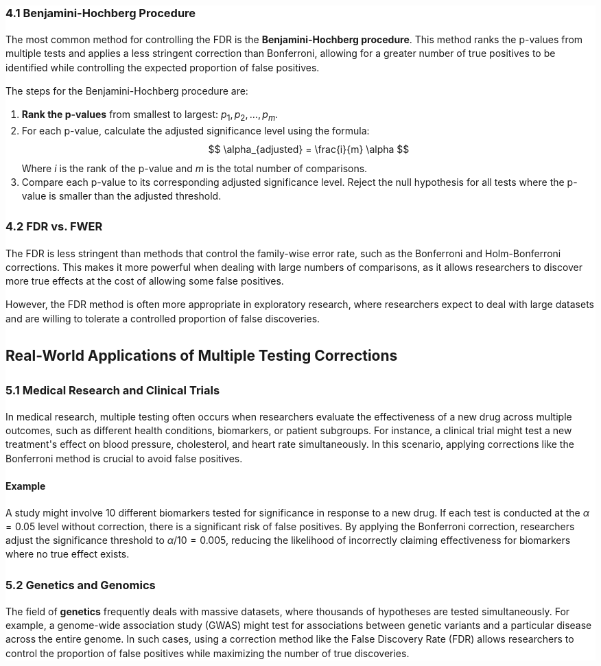 ### 4.1 Benjamini-Hochberg Procedure

The most common method for controlling the FDR is the **Benjamini-Hochberg procedure**. This method ranks the p-values from multiple tests and applies a less stringent correction than Bonferroni, allowing for a greater number of true positives to be identified while controlling the expected proportion of false positives.

The steps for the Benjamini-Hochberg procedure are:

1. **Rank the p-values** from smallest to largest: $p_1, p_2, \dots, p_m$.
2. For each p-value, calculate the adjusted significance level using the formula:
   $$
   \alpha_{adjusted} = \frac{i}{m} \alpha
   $$
   Where $i$ is the rank of the p-value and $m$ is the total number of comparisons.
3. Compare each p-value to its corresponding adjusted significance level. Reject the null hypothesis for all tests where the p-value is smaller than the adjusted threshold.

### 4.2 FDR vs. FWER

The FDR is less stringent than methods that control the family-wise error rate, such as the Bonferroni and Holm-Bonferroni corrections. This makes it more powerful when dealing with large numbers of comparisons, as it allows researchers to discover more true effects at the cost of allowing some false positives.

However, the FDR method is often more appropriate in exploratory research, where researchers expect to deal with large datasets and are willing to tolerate a controlled proportion of false discoveries.

## Real-World Applications of Multiple Testing Corrections

### 5.1 Medical Research and Clinical Trials

In medical research, multiple testing often occurs when researchers evaluate the effectiveness of a new drug across multiple outcomes, such as different health conditions, biomarkers, or patient subgroups. For instance, a clinical trial might test a new treatment's effect on blood pressure, cholesterol, and heart rate simultaneously. In this scenario, applying corrections like the Bonferroni method is crucial to avoid false positives.

#### Example

A study might involve 10 different biomarkers tested for significance in response to a new drug. If each test is conducted at the $\alpha = 0.05$ level without correction, there is a significant risk of false positives. By applying the Bonferroni correction, researchers adjust the significance threshold to $\alpha / 10 = 0.005$, reducing the likelihood of incorrectly claiming effectiveness for biomarkers where no true effect exists.

### 5.2 Genetics and Genomics

The field of **genetics** frequently deals with massive datasets, where thousands of hypotheses are tested simultaneously. For example, a genome-wide association study (GWAS) might test for associations between genetic variants and a particular disease across the entire genome. In such cases, using a correction method like the False Discovery Rate (FDR) allows researchers to control the proportion of false positives while maximizing the number of true discoveries.
